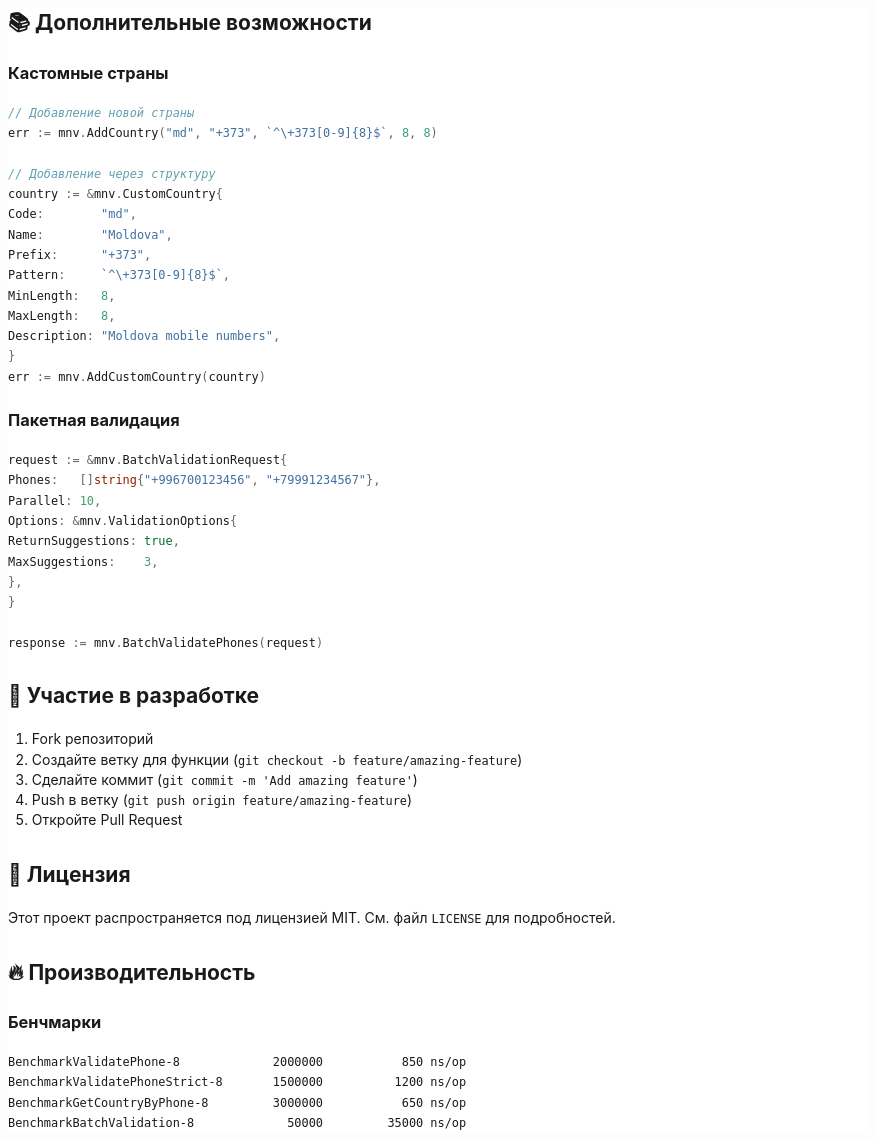 ## 📚 Дополнительные возможности

### Кастомные страны
```go
// Добавление новой страны
err := mnv.AddCountry("md", "+373", `^\+373[0-9]{8}$`, 8, 8)

// Добавление через структуру
country := &mnv.CustomCountry{
Code:        "md",
Name:        "Moldova",
Prefix:      "+373",
Pattern:     `^\+373[0-9]{8}$`,
MinLength:   8,
MaxLength:   8,
Description: "Moldova mobile numbers",
}
err := mnv.AddCustomCountry(country)
```

### Пакетная валидация
```go
request := &mnv.BatchValidationRequest{
Phones:   []string{"+996700123456", "+79991234567"},
Parallel: 10,
Options: &mnv.ValidationOptions{
ReturnSuggestions: true,
MaxSuggestions:    3,
},
}

response := mnv.BatchValidatePhones(request)
```

## 🤝 Участие в разработке

1. Fork репозиторий
2. Создайте ветку для функции (`git checkout -b feature/amazing-feature`)
3. Сделайте коммит (`git commit -m 'Add amazing feature'`)
4. Push в ветку (`git push origin feature/amazing-feature`)
5. Откройте Pull Request

## 📄 Лицензия

Этот проект распространяется под лицензией MIT. См. файл `LICENSE` для подробностей.

## 🔥 Производительность

### Бенчмарки
```
BenchmarkValidatePhone-8         	 2000000	       850 ns/op
BenchmarkValidatePhoneStrict-8   	 1500000	      1200 ns/op
BenchmarkGetCountryByPhone-8     	 3000000	       650 ns/op
BenchmarkBatchValidation-8       	   50000	     35000 ns/op
```
